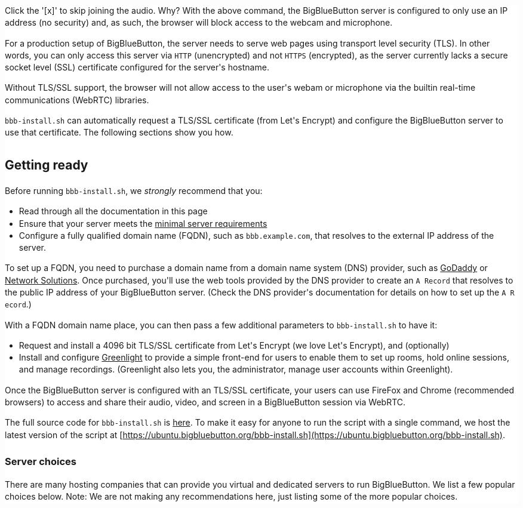 Click the '[x]' to skip joining the audio.  Why?  With the above command, the BigBlueButton server is configured to only use an IP address (no security) and, as such, the browser will block access to the webcam and microphone.

For a production setup of BigBlueButton, the server needs to serve web pages using transport level security (TLS).  In other words, you can only access this server via `HTTP` (unencrypted) and not `HTTPS` (encrypted), as the server currently lacks a secure socket level (SSL) certificate configured for the server's hostname.

Without TLS/SSL support, the browser will not allow access to the user's webam or microphone via the builtin real-time communications (WebRTC) libraries.

`bbb-install.sh` can automatically request a TLS/SSL certificate (from Let's Encrypt) and configure the BigBlueButton server to use that certificate.  The following sections show you how.


## Getting ready
Before running `bbb-install.sh`, we _strongly_ recommend that you:

  * Read through all the documentation in this page
  * Ensure that your server meets the [minimal server requirements](http://docs.bigbluebutton.org/install/install.html#minimum-server-requirements)
  * Configure a fully qualified domain name (FQDN), such as `bbb.example.com`, that resolves to the external IP address of the server.

To set up a FQDN, you need to purchase a domain name from a domain name system (DNS) provider, such as [GoDaddy](https://godaddy.com) or [Network Solutions](https://networksolutions.com).  Once purchased, you'll use the web tools provided by the DNS provider to create an `A Record` that resolves to the public IP address of your BigBlueButton server.  (Check the DNS provider's documentation for details on how to set up the `A Record`.)

With a FQDN domain name place, you can then pass a few additional parameters to `bbb-install.sh` to have it:

  * Request and install a 4096 bit TLS/SSL certificate from Let's Encrypt (we love Let's Encrypt), and (optionally)
  * Install and configure [Greenlight](http://docs.bigbluebutton.org/greenlight/gl-overview.html) to provide a simple front-end for users to enable them to set up rooms, hold online sessions, and manage recordings.  (Greenlight also lets you, the administrator, manage user accounts within Greenlight).

Once the BigBlueButton server is configured with an TLS/SSL certificate, your users can use FireFox and Chrome (recommended browsers) to access and share their audio, video, and screen in a BigBlueButton session via WebRTC.

The full source code for `bbb-install.sh` is [here](https://github.com/bigbluebutton/bbb-install).  To make it easy for anyone to run the script with a single command, we host the latest version of the script at [https://ubuntu.bigbluebutton.org/bbb-install.sh](https://ubuntu.bigbluebutton.org/bbb-install.sh).


### Server choices

There are many hosting companies that can provide you virtual and dedicated servers to run BigBlueButton.  We list a few popular choices below.  Note: We are not making any recommendations here, just listing some of the more popular choices.
